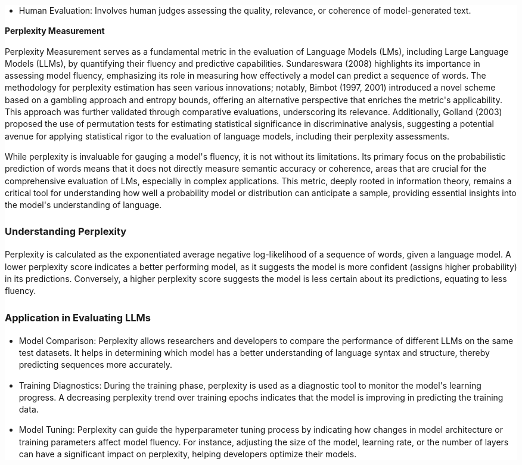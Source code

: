 -   Human Evaluation: Involves human judges assessing the quality,
    relevance, or coherence of model-generated text.

**Perplexity Measurement**

Perplexity Measurement serves as a fundamental metric in the evaluation
of Language Models (LMs), including Large Language Models (LLMs), by
quantifying their fluency and predictive capabilities. Sundareswara
(2008) highlights its importance in assessing model fluency, emphasizing
its role in measuring how effectively a model can predict a sequence of
words. The methodology for perplexity estimation has seen various
innovations; notably, Bimbot (1997, 2001) introduced a novel scheme
based on a gambling approach and entropy bounds, offering an alternative
perspective that enriches the metric\'s applicability. This approach was
further validated through comparative evaluations, underscoring its
relevance. Additionally, Golland (2003) proposed the use of permutation
tests for estimating statistical significance in discriminative
analysis, suggesting a potential avenue for applying statistical rigor
to the evaluation of language models, including their perplexity
assessments.

While perplexity is invaluable for gauging a model\'s fluency, it is
not without its limitations. Its primary focus on the probabilistic
prediction of words means that it does not directly measure semantic
accuracy or coherence, areas that are crucial for the comprehensive
evaluation of LMs, especially in complex applications. This metric,
deeply rooted in information theory, remains a critical tool for
understanding how well a probability model or distribution can
anticipate a sample, providing essential insights into the model\'s
understanding of language.

### **Understanding Perplexity**

Perplexity is calculated as the exponentiated average negative
log-likelihood of a sequence of words, given a language model. A lower
perplexity score indicates a better performing model, as it suggests the
model is more confident (assigns higher probability) in its predictions.
Conversely, a higher perplexity score suggests the model is less certain
about its predictions, equating to less fluency.

### **Application in Evaluating LLMs**

-   Model Comparison: Perplexity allows researchers and developers to
    compare the performance of different LLMs on the same test datasets.
    It helps in determining which model has a better understanding of
    language syntax and structure, thereby predicting sequences more
    accurately.

-   Training Diagnostics: During the training phase, perplexity is used
    as a diagnostic tool to monitor the model\'s learning progress. A
    decreasing perplexity trend over training epochs indicates that the
    model is improving in predicting the training data.

-   Model Tuning: Perplexity can guide the hyperparameter tuning
    process by indicating how changes in model architecture or training
    parameters affect model fluency. For instance, adjusting the size of
    the model, learning rate, or the number of layers can have a
    significant impact on perplexity, helping developers optimize their
    models.
